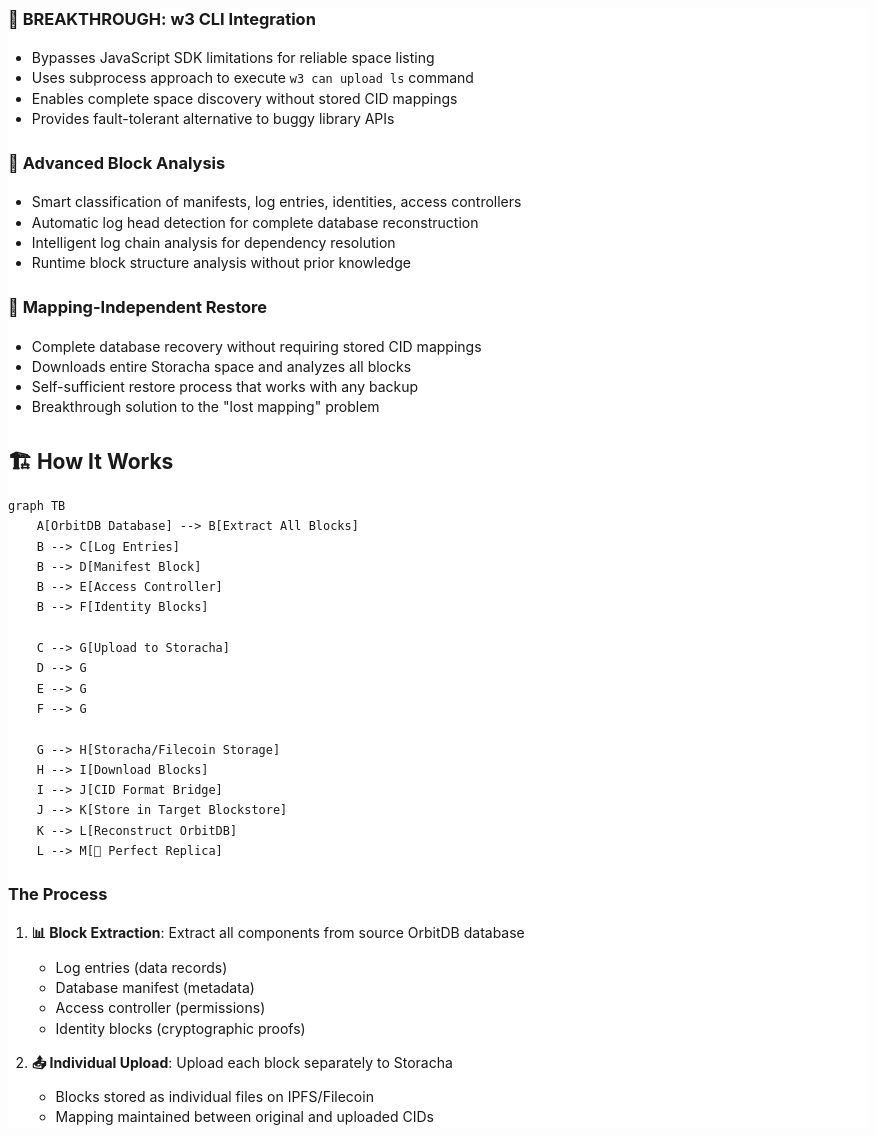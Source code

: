 ### 🚀 **BREAKTHROUGH: w3 CLI Integration**
- Bypasses JavaScript SDK limitations for reliable space listing
- Uses subprocess approach to execute `w3 can upload ls` command
- Enables complete space discovery without stored CID mappings
- Provides fault-tolerant alternative to buggy library APIs

### 🧠 **Advanced Block Analysis**
- Smart classification of manifests, log entries, identities, access controllers
- Automatic log head detection for complete database reconstruction
- Intelligent log chain analysis for dependency resolution
- Runtime block structure analysis without prior knowledge

### 🔄 **Mapping-Independent Restore** 
- Complete database recovery without requiring stored CID mappings
- Downloads entire Storacha space and analyzes all blocks
- Self-sufficient restore process that works with any backup
- Breakthrough solution to the "lost mapping" problem

## 🏗️ How It Works

```mermaid
graph TB
    A[OrbitDB Database] --> B[Extract All Blocks]
    B --> C[Log Entries]
    B --> D[Manifest Block] 
    B --> E[Access Controller]
    B --> F[Identity Blocks]
    
    C --> G[Upload to Storacha]
    D --> G
    E --> G 
    F --> G
    
    G --> H[Storacha/Filecoin Storage]
    H --> I[Download Blocks]
    I --> J[CID Format Bridge]
    J --> K[Store in Target Blockstore]
    K --> L[Reconstruct OrbitDB]
    L --> M[🎉 Perfect Replica]
```

### The Process

1. **📊 Block Extraction**: Extract all components from source OrbitDB database
   - Log entries (data records)
   - Database manifest (metadata)
   - Access controller (permissions)
   - Identity blocks (cryptographic proofs)

2. **📤 Individual Upload**: Upload each block separately to Storacha
   - Blocks stored as individual files on IPFS/Filecoin
   - Mapping maintained between original and uploaded CIDs
